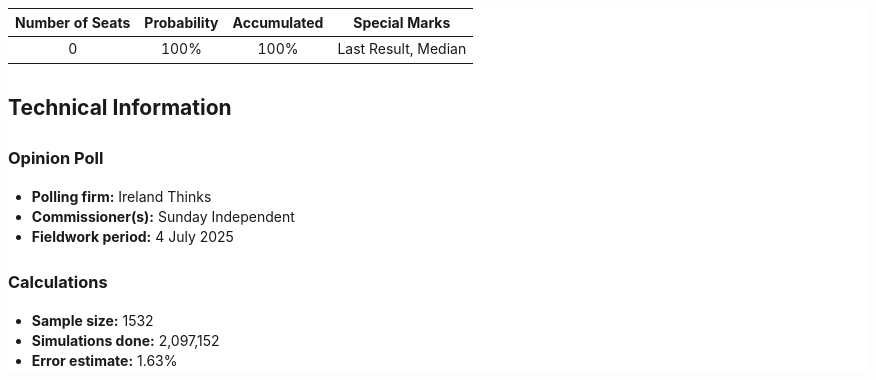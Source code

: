 | Number of Seats | Probability | Accumulated | Special Marks |
|:---------------:|:-----------:|:-----------:|:-------------:|
| 0 | 100% | 100% | Last Result, Median |


## Technical Information

### Opinion Poll

+ **Polling firm:** Ireland Thinks
+ **Commissioner(s):** Sunday Independent
+ **Fieldwork period:** 4 July 2025

### Calculations

+ **Sample size:** 1532
+ **Simulations done:** 2,097,152
+ **Error estimate:** 1.63%

